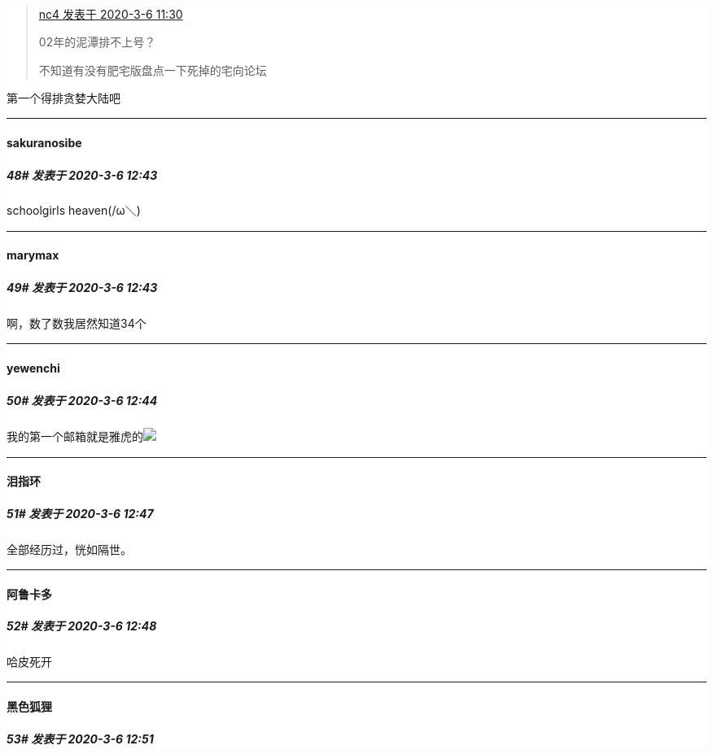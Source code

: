 
<blockquote><a href="httphttps://bbs.saraba1st.com/2b/forum.php?mod=redirect&amp;goto=findpost&amp;pid=46634370&amp;ptid=1917408" target="_blank">nc4 发表于 2020-3-6 11:30</a>

02年的泥潭排不上号？


不知道有没有肥宅版盘点一下死掉的宅向论坛</blockquote>
第一个得排贪婪大陆吧


-----

####  sakuranosibe  
##### 48#       发表于 2020-3-6 12:43


schoolgirls heaven(/ω＼)


-----

####  marymax  
##### 49#       发表于 2020-3-6 12:43


啊，数了数我居然知道34个


-----

####  yewenchi  
##### 50#       发表于 2020-3-6 12:44


我的第一个邮箱就是雅虎的<img src="https://static.saraba1st.com/image/smiley/face2017/021.png" referrerpolicy="no-referrer">


-----

####  泪指环  
##### 51#       发表于 2020-3-6 12:47


全部经历过，恍如隔世。


-----

####  阿鲁卡多  
##### 52#       发表于 2020-3-6 12:48


哈皮死开


-----

####  黑色狐狸  
##### 53#       发表于 2020-3-6 12:51
